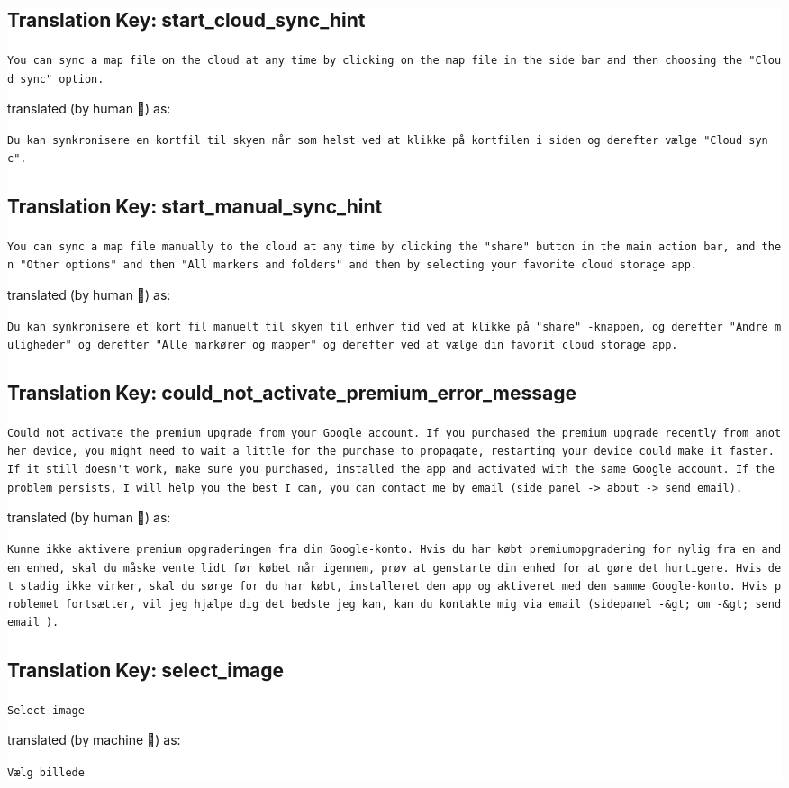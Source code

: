 
## Translation Key: start_cloud_sync_hint
```
You can sync a map file on the cloud at any time by clicking on the map file in the side bar and then choosing the "Cloud sync" option.
```
translated (by human 👀) as:
```
Du kan synkronisere en kortfil til skyen når som helst ved at klikke på kortfilen i siden og derefter vælge "Cloud sync".
```


## Translation Key: start_manual_sync_hint
```
You can sync a map file manually to the cloud at any time by clicking the "share" button in the main action bar, and then "Other options" and then "All markers and folders" and then by selecting your favorite cloud storage app.
```
translated (by human 👀) as:
```
Du kan synkronisere et kort fil manuelt til skyen til enhver tid ved at klikke på "share" -knappen, og derefter "Andre muligheder" og derefter "Alle markører og mapper" og derefter ved at vælge din favorit cloud storage app.
```


## Translation Key: could_not_activate_premium_error_message
```
Could not activate the premium upgrade from your Google account. If you purchased the premium upgrade recently from another device, you might need to wait a little for the purchase to propagate, restarting your device could make it faster. If it still doesn't work, make sure you purchased, installed the app and activated with the same Google account. If the problem persists, I will help you the best I can, you can contact me by email (side panel -> about -> send email).
```
translated (by human 👀) as:
```
Kunne ikke aktivere premium opgraderingen fra din Google-konto. Hvis du har købt premiumopgradering for nylig fra en anden enhed, skal du måske vente lidt før købet når igennem, prøv at genstarte din enhed for at gøre det hurtigere. Hvis det stadig ikke virker, skal du sørge for du har købt, installeret den app og aktiveret med den samme Google-konto. Hvis problemet fortsætter, vil jeg hjælpe dig det bedste jeg kan, kan du kontakte mig via email (sidepanel -&gt; om -&gt; send email ).
```


## Translation Key: select_image
```
Select image
```
translated (by machine 🤖) as:
```
Vælg billede
```
